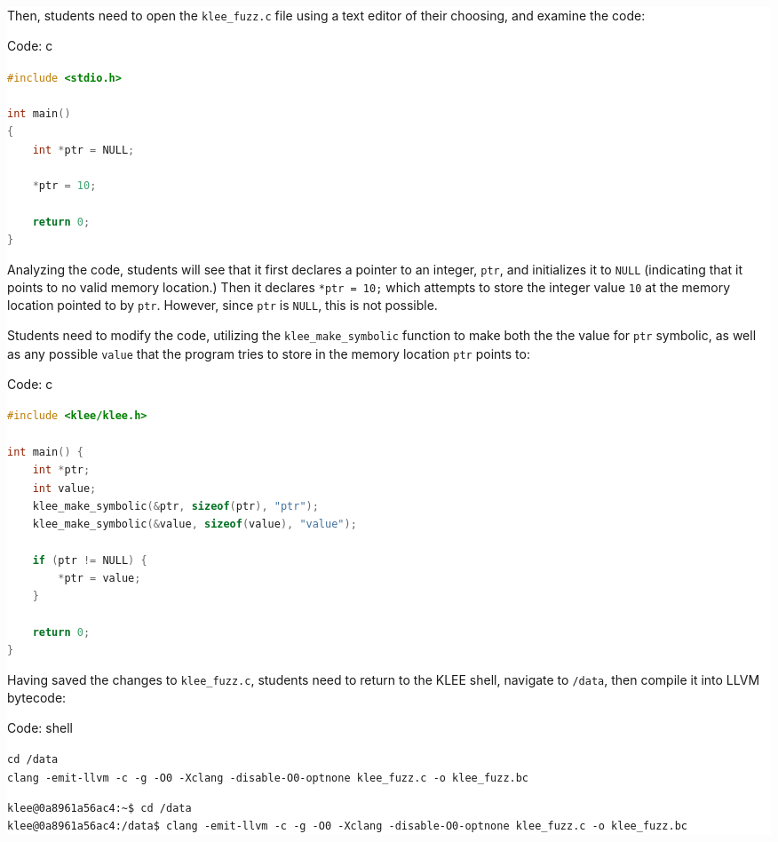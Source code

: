 Then, students need to open the `klee_fuzz.c` file using a text editor of their choosing, and examine the code:

Code: c

```c
#include <stdio.h>

int main()
{
    int *ptr = NULL;

    *ptr = 10;

    return 0;
}
```

Analyzing the code, students will see that it first declares a pointer to an integer, `ptr`, and initializes it to `NULL` (indicating that it points to no valid memory location.) Then it declares `*ptr = 10;` which attempts to store the integer value `10` at the memory location pointed to by `ptr`. However, since `ptr` is `NULL`, this is not possible.

Students need to modify the code, utilizing the `klee_make_symbolic` function to make both the the value for `ptr` symbolic, as well as any possible `value` that the program tries to store in the memory location `ptr` points to:

Code: c

```c
#include <klee/klee.h>

int main() {
    int *ptr;
    int value;
    klee_make_symbolic(&ptr, sizeof(ptr), "ptr");
    klee_make_symbolic(&value, sizeof(value), "value");

    if (ptr != NULL) {
        *ptr = value;
    }

    return 0;
}
```

Having saved the changes to `klee_fuzz.c`, students need to return to the KLEE shell, navigate to `/data`, then compile it into LLVM bytecode:

Code: shell

```shell
cd /data
clang -emit-llvm -c -g -O0 -Xclang -disable-O0-optnone klee_fuzz.c -o klee_fuzz.bc 
```

```
klee@0a8961a56ac4:~$ cd /data
klee@0a8961a56ac4:/data$ clang -emit-llvm -c -g -O0 -Xclang -disable-O0-optnone klee_fuzz.c -o klee_fuzz.bc 
```
